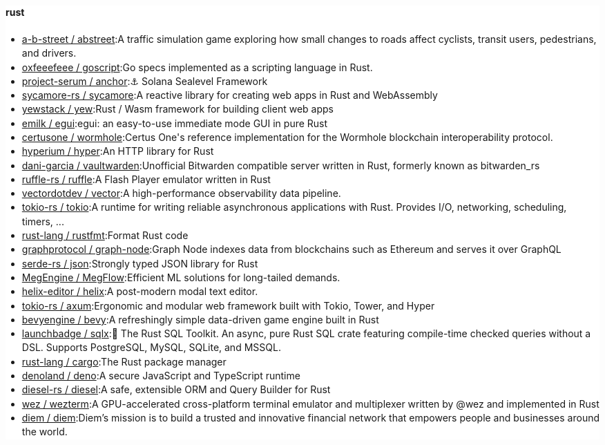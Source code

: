 #### rust
* [a-b-street / abstreet](https://github.com/a-b-street/abstreet):A traffic simulation game exploring how small changes to roads affect cyclists, transit users, pedestrians, and drivers.
* [oxfeeefeee / goscript](https://github.com/oxfeeefeee/goscript):Go specs implemented as a scripting language in Rust.
* [project-serum / anchor](https://github.com/project-serum/anchor):⚓ Solana Sealevel Framework
* [sycamore-rs / sycamore](https://github.com/sycamore-rs/sycamore):A reactive library for creating web apps in Rust and WebAssembly
* [yewstack / yew](https://github.com/yewstack/yew):Rust / Wasm framework for building client web apps
* [emilk / egui](https://github.com/emilk/egui):egui: an easy-to-use immediate mode GUI in pure Rust
* [certusone / wormhole](https://github.com/certusone/wormhole):Certus One's reference implementation for the Wormhole blockchain interoperability protocol.
* [hyperium / hyper](https://github.com/hyperium/hyper):An HTTP library for Rust
* [dani-garcia / vaultwarden](https://github.com/dani-garcia/vaultwarden):Unofficial Bitwarden compatible server written in Rust, formerly known as bitwarden_rs
* [ruffle-rs / ruffle](https://github.com/ruffle-rs/ruffle):A Flash Player emulator written in Rust
* [vectordotdev / vector](https://github.com/vectordotdev/vector):A high-performance observability data pipeline.
* [tokio-rs / tokio](https://github.com/tokio-rs/tokio):A runtime for writing reliable asynchronous applications with Rust. Provides I/O, networking, scheduling, timers, ...
* [rust-lang / rustfmt](https://github.com/rust-lang/rustfmt):Format Rust code
* [graphprotocol / graph-node](https://github.com/graphprotocol/graph-node):Graph Node indexes data from blockchains such as Ethereum and serves it over GraphQL
* [serde-rs / json](https://github.com/serde-rs/json):Strongly typed JSON library for Rust
* [MegEngine / MegFlow](https://github.com/MegEngine/MegFlow):Efficient ML solutions for long-tailed demands.
* [helix-editor / helix](https://github.com/helix-editor/helix):A post-modern modal text editor.
* [tokio-rs / axum](https://github.com/tokio-rs/axum):Ergonomic and modular web framework built with Tokio, Tower, and Hyper
* [bevyengine / bevy](https://github.com/bevyengine/bevy):A refreshingly simple data-driven game engine built in Rust
* [launchbadge / sqlx](https://github.com/launchbadge/sqlx):🧰 The Rust SQL Toolkit. An async, pure Rust SQL crate featuring compile-time checked queries without a DSL. Supports PostgreSQL, MySQL, SQLite, and MSSQL.
* [rust-lang / cargo](https://github.com/rust-lang/cargo):The Rust package manager
* [denoland / deno](https://github.com/denoland/deno):A secure JavaScript and TypeScript runtime
* [diesel-rs / diesel](https://github.com/diesel-rs/diesel):A safe, extensible ORM and Query Builder for Rust
* [wez / wezterm](https://github.com/wez/wezterm):A GPU-accelerated cross-platform terminal emulator and multiplexer written by @wez and implemented in Rust
* [diem / diem](https://github.com/diem/diem):Diem’s mission is to build a trusted and innovative financial network that empowers people and businesses around the world.
